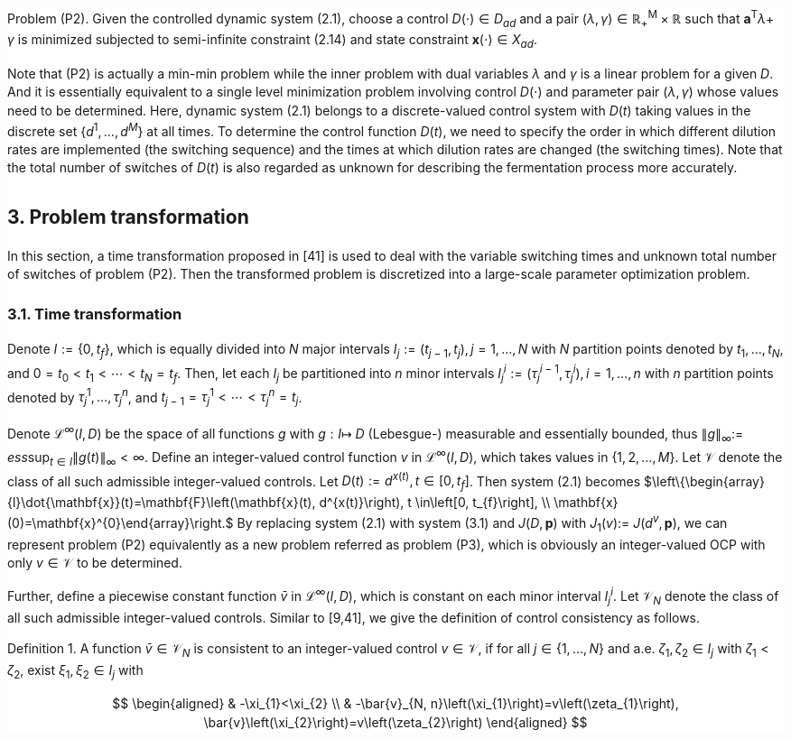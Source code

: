Problem (P2). Given the controlled dynamic system (2.1), choose a control $D(\cdot) \in D_{a d}$ and a pair $(\lambda, \gamma) \in \mathbb{R}_{+}^{\mathrm{M}} \times \mathbb{R}$ such that $\mathbf{a}^{\mathrm{T}} \lambda+$ $\gamma$ is minimized subjected to semi-infinite constraint (2.14) and state constraint $\mathbf{x}(\cdot) \in X_{a d}$.

Note that (P2) is actually a min-min problem while the inner problem with dual variables $\lambda$ and $\gamma$ is a linear problem for a given $D$. And it is essentially equivalent to a single level minimization problem involving control $D(\cdot)$ and parameter pair $(\lambda, \gamma)$ whose values need to be determined. Here, dynamic system (2.1) belongs to a discrete-valued control system with $D(t)$ taking values in the discrete set $\left\{d^{1}, \ldots, d^{M}\right\}$ at all times. To determine the control function $D(t)$, we need to specify the order in which different dilution rates are implemented (the switching sequence) and the times at which dilution rates are changed (the switching times). Note that the total number of switches of $D(t)$ is also regarded as unknown for describing the fermentation process more accurately.

## 3. Problem transformation

In this section, a time transformation proposed in [41] is used to deal with the variable switching times and unknown total number of switches of problem (P2). Then the transformed problem is discretized into a large-scale parameter optimization problem.

### 3.1. Time transformation

Denote $I:=\left\{0, t_{f}\right\}$, which is equally divided into $N$ major intervals $I_{j}:=\left(t_{j-1}, t_{j}\right), j=1, \ldots, N$ with $N$ partition points denoted by $t_{1}, \ldots, t_{N}$, and $0=t_{0}<t_{1}<\cdots<t_{N}=t_{f}$. Then, let each $I_{j}$ be partitioned into $n$ minor intervals $I_{j}^{i}:=\left(\tau_{j}^{i-1}, \tau_{j}^{i}\right), i=1, \ldots, n$ with $n$ partition points denoted by $\tau_{j}^{1}, \ldots, \tau_{j}^{n}$, and $t_{j-1}=\tau_{j}^{1}<\cdots<\tau_{j}^{n}=t_{j}$.

Denote $\mathscr{L}^{\infty}(I, D)$ be the space of all functions $g$ with $g: I \mapsto$ $D$ (Lebesgue-) measurable and essentially bounded, thus $\|g\|_{\infty}:=$ $e s s \sup _{t \in I}\|g(t)\|_{\infty}<\infty$. Define an integer-valued control function $v$ in $\mathscr{L}^{\infty}(I, D)$, which takes values in $\{1,2, \ldots, M\}$. Let $\mathcal{V}$ denote the class of all such admissible integer-valued controls. Let $D(t):=d^{x(t)}, t \in\left[0, t_{f}\right]$. Then system (2.1) becomes
$\left\{\begin{array}{l}\dot{\mathbf{x}}(t)=\mathbf{F}\left(\mathbf{x}(t), d^{x(t)}\right), t \in\left[0, t_{f}\right], \\ \mathbf{x}(0)=\mathbf{x}^{0}\end{array}\right.$
By replacing system (2.1) with system (3.1) and $J(D, \mathbf{p})$ with $J_{1}(v):=$ $J\left(d^{v}, \mathbf{p}\right)$, we can represent problem (P2) equivalently as a new problem referred as problem (P3), which is obviously an integer-valued OCP with only $v \in \mathcal{V}$ to be determined.

Further, define a piecewise constant function $\bar{v}$ in $\mathscr{L}^{\infty}(I, D)$, which is constant on each minor interval $I_{j}^{i}$. Let $\mathcal{V}_{N}$ denote the class of all such admissible integer-valued controls. Similar to [9,41], we give the definition of control consistency as follows.

Definition 1. A function $\bar{v} \in \mathcal{V}_{N}$ is consistent to an integer-valued control $v \in \mathcal{V}$, if for all $j \in\{1, \ldots, N\}$ and a.e. $\zeta_{1}, \zeta_{2} \in I_{j}$ with $\zeta_{1}<\zeta_{2}$, exist $\xi_{1}, \xi_{2} \in I_{j}$ with

$$
\begin{aligned}
& -\xi_{1}<\xi_{2} \\
& -\bar{v}_{N, n}\left(\xi_{1}\right)=v\left(\zeta_{1}\right), \bar{v}\left(\xi_{2}\right)=v\left(\zeta_{2}\right)
\end{aligned}
$$


[^0]:    * Corresponding author.
